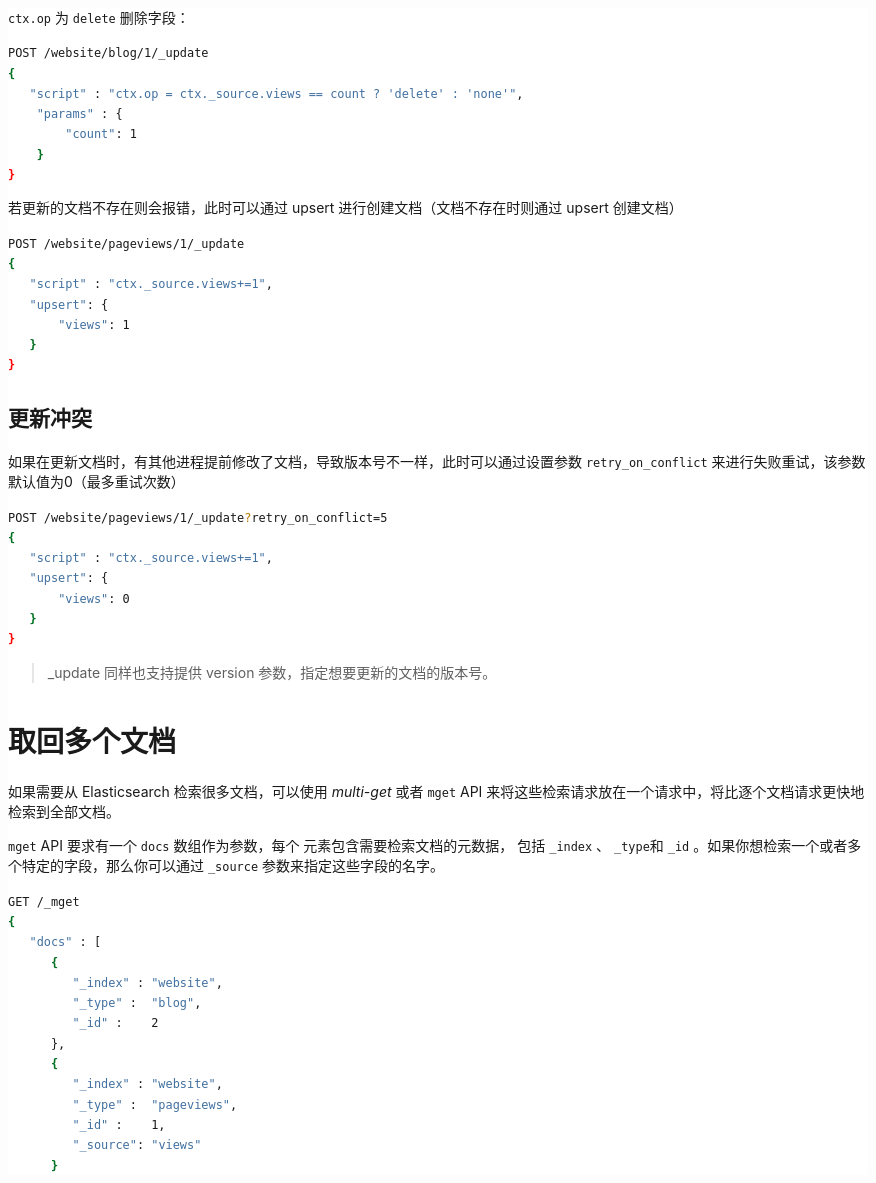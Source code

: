  `ctx.op` 为 `delete` 删除字段：

```sh
POST /website/blog/1/_update
{
   "script" : "ctx.op = ctx._source.views == count ? 'delete' : 'none'",
    "params" : {
        "count": 1
    }
}

```



若更新的文档不存在则会报错，此时可以通过 upsert 进行创建文档（文档不存在时则通过 upsert 创建文档）

```sh
POST /website/pageviews/1/_update
{
   "script" : "ctx._source.views+=1",
   "upsert": {
       "views": 1
   }
}
```



## 更新冲突

如果在更新文档时，有其他进程提前修改了文档，导致版本号不一样，此时可以通过设置参数 `retry_on_conflict` 来进行失败重试，该参数默认值为0（最多重试次数）

```sh
POST /website/pageviews/1/_update?retry_on_conflict=5 
{
   "script" : "ctx._source.views+=1",
   "upsert": {
       "views": 0
   }
}
```



> _update 同样也支持提供 version 参数，指定想要更新的文档的版本号。



# 取回多个文档

如果需要从 Elasticsearch 检索很多文档，可以使用 *multi-get* 或者 `mget` API 来将这些检索请求放在一个请求中，将比逐个文档请求更快地检索到全部文档。

`mget` API 要求有一个 `docs` 数组作为参数，每个 元素包含需要检索文档的元数据， 包括 `_index` 、 `_type`和 `_id` 。如果你想检索一个或者多个特定的字段，那么你可以通过 `_source` 参数来指定这些字段的名字。

```sh
GET /_mget
{
   "docs" : [
      {
         "_index" : "website",
         "_type" :  "blog",
         "_id" :    2
      },
      {
         "_index" : "website",
         "_type" :  "pageviews",
         "_id" :    1,
         "_source": "views"
      }
```